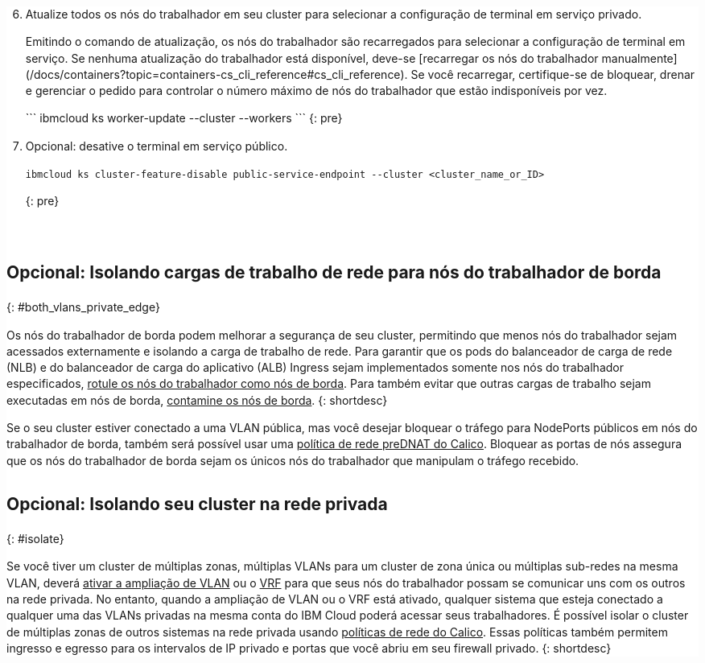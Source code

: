 6.  Atualize todos os nós do trabalhador em seu cluster para selecionar a configuração de terminal em serviço privado.

    <p class="important">Emitindo o comando de atualização, os nós do trabalhador são recarregados para selecionar a configuração de terminal em serviço. Se nenhuma atualização do trabalhador está disponível, deve-se [recarregar os nós do trabalhador manualmente](/docs/containers?topic=containers-cs_cli_reference#cs_cli_reference). Se você recarregar, certifique-se de bloquear, drenar e gerenciar o pedido para controlar o número máximo de nós do trabalhador que estão indisponíveis por vez.</p>
    ```
    ibmcloud ks worker-update --cluster <cluster_name_or_ID> --workers <worker1,worker2>
    ```
    {: pre}

7. Opcional: desative o terminal em serviço público.
   ```
   ibmcloud ks cluster-feature-disable public-service-endpoint --cluster <cluster_name_or_ID>
   ```
   {: pre}

<br />


## Opcional: Isolando cargas de trabalho de rede para nós do trabalhador de borda
{: #both_vlans_private_edge}

Os nós do trabalhador de borda podem melhorar a segurança de seu cluster, permitindo que menos nós do trabalhador sejam acessados externamente e isolando a carga de trabalho de rede. Para garantir que os pods do balanceador de carga de rede (NLB) e do balanceador de carga do aplicativo (ALB) Ingress sejam implementados somente nos nós do trabalhador especificados, [rotule os nós do trabalhador como nós de borda](/docs/containers?topic=containers-edge#edge_nodes). Para também evitar que outras cargas de trabalho sejam executadas em nós de borda, [contamine os nós de borda](/docs/containers?topic=containers-edge#edge_workloads).
{: shortdesc}

Se o seu cluster estiver conectado a uma VLAN pública, mas você desejar bloquear o tráfego para NodePorts públicos em nós do trabalhador de borda, também será possível usar uma [política de rede preDNAT do Calico](/docs/containers?topic=containers-network_policies#block_ingress). Bloquear as portas de nós assegura que os nós do trabalhador de borda sejam os únicos nós do trabalhador que manipulam o tráfego recebido.

## Opcional: Isolando seu cluster na rede privada
{: #isolate}

Se você tiver um cluster de múltiplas zonas, múltiplas VLANs para um cluster de zona única ou múltiplas sub-redes na mesma VLAN, deverá [ativar a ampliação de VLAN](/docs/infrastructure/vlans?topic=vlans-vlan-spanning#vlan-spanning) ou o [VRF](/docs/infrastructure/direct-link?topic=direct-link-overview-of-virtual-routing-and-forwarding-vrf-on-ibm-cloud#overview-of-virtual-routing-and-forwarding-vrf-on-ibm-cloud) para que seus nós do trabalhador possam se comunicar uns com os outros na rede privada. No entanto, quando a ampliação de VLAN ou o VRF está ativado, qualquer sistema que esteja conectado a qualquer uma das VLANs privadas na mesma conta do IBM Cloud poderá acessar seus trabalhadores. É possível isolar o cluster de múltiplas zonas de outros sistemas na rede privada usando [políticas de rede do Calico](/docs/containers?topic=containers-network_policies#isolate_workers). Essas políticas também permitem ingresso e egresso para os intervalos de IP privado e portas que você abriu em seu firewall privado.
{: shortdesc}
